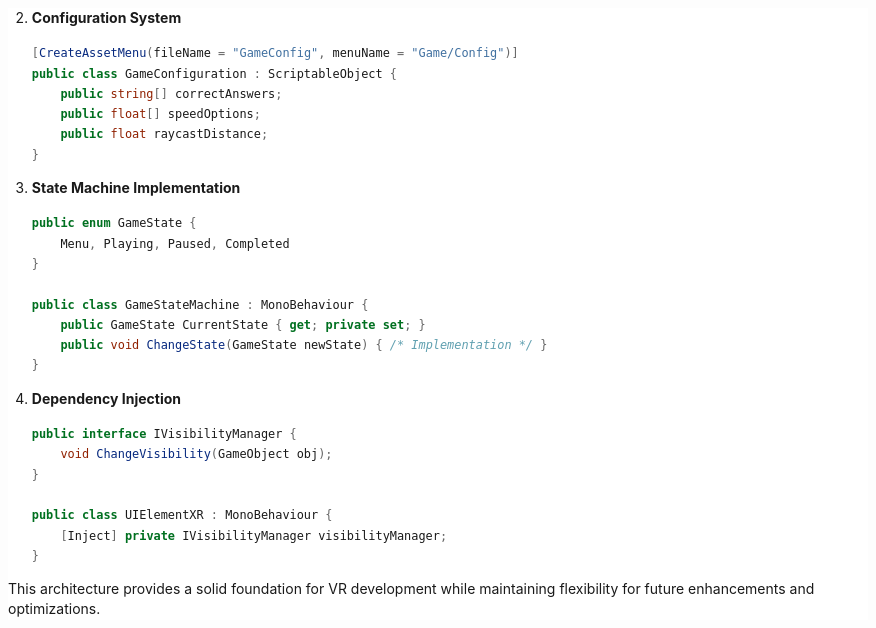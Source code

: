 2. **Configuration System**
   ```csharp
   [CreateAssetMenu(fileName = "GameConfig", menuName = "Game/Config")]
   public class GameConfiguration : ScriptableObject {
       public string[] correctAnswers;
       public float[] speedOptions;
       public float raycastDistance;
   }
   ```

3. **State Machine Implementation**
   ```csharp
   public enum GameState {
       Menu, Playing, Paused, Completed
   }
   
   public class GameStateMachine : MonoBehaviour {
       public GameState CurrentState { get; private set; }
       public void ChangeState(GameState newState) { /* Implementation */ }
   }
   ```

4. **Dependency Injection**
   ```csharp
   public interface IVisibilityManager {
       void ChangeVisibility(GameObject obj);
   }
   
   public class UIElementXR : MonoBehaviour {
       [Inject] private IVisibilityManager visibilityManager;
   }
   ```

This architecture provides a solid foundation for VR development while maintaining flexibility for future enhancements and optimizations.